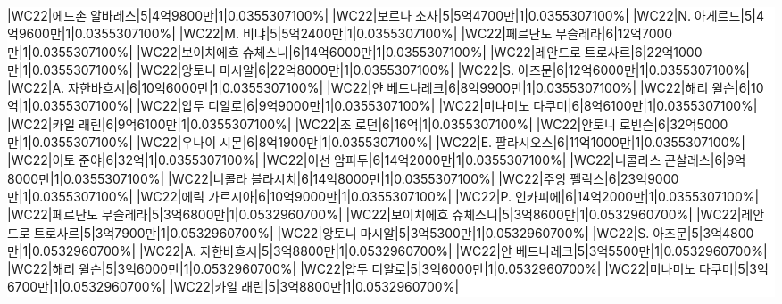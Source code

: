 |WC22|에드손 알바레스|5|4억9800만|1|0.0355307100%|
|WC22|보르나 소사|5|5억4700만|1|0.0355307100%|
|WC22|N. 아게르드|5|4억9600만|1|0.0355307100%|
|WC22|M. 비냐|5|5억2400만|1|0.0355307100%|
|WC22|페르난도 무슬레라|6|12억7000만|1|0.0355307100%|
|WC22|보이치에흐 슈체스니|6|14억6000만|1|0.0355307100%|
|WC22|레안드로 트로사르|6|22억1000만|1|0.0355307100%|
|WC22|앙토니 마시알|6|22억8000만|1|0.0355307100%|
|WC22|S. 아즈문|6|12억6000만|1|0.0355307100%|
|WC22|A. 자한바흐시|6|10억6000만|1|0.0355307100%|
|WC22|얀 베드나레크|6|8억9900만|1|0.0355307100%|
|WC22|해리 윌슨|6|10억|1|0.0355307100%|
|WC22|압두 디알로|6|9억9000만|1|0.0355307100%|
|WC22|미나미노 다쿠미|6|8억6100만|1|0.0355307100%|
|WC22|카일 래린|6|9억6100만|1|0.0355307100%|
|WC22|조 로던|6|16억|1|0.0355307100%|
|WC22|안토니 로빈슨|6|32억5000만|1|0.0355307100%|
|WC22|우나이 시몬|6|8억1900만|1|0.0355307100%|
|WC22|E. 팔라시오스|6|11억1000만|1|0.0355307100%|
|WC22|이토 준야|6|32억|1|0.0355307100%|
|WC22|이선 암파두|6|14억2000만|1|0.0355307100%|
|WC22|니콜라스 곤살레스|6|9억8000만|1|0.0355307100%|
|WC22|니콜라 블라시치|6|14억8000만|1|0.0355307100%|
|WC22|주앙 펠릭스|6|23억9000만|1|0.0355307100%|
|WC22|에릭 가르시아|6|10억9000만|1|0.0355307100%|
|WC22|P. 인카피에|6|14억2000만|1|0.0355307100%|
|WC22|페르난도 무슬레라|5|3억6800만|1|0.0532960700%|
|WC22|보이치에흐 슈체스니|5|3억8600만|1|0.0532960700%|
|WC22|레안드로 트로사르|5|3억7900만|1|0.0532960700%|
|WC22|앙토니 마시알|5|3억5300만|1|0.0532960700%|
|WC22|S. 아즈문|5|3억4800만|1|0.0532960700%|
|WC22|A. 자한바흐시|5|3억8800만|1|0.0532960700%|
|WC22|얀 베드나레크|5|3억5500만|1|0.0532960700%|
|WC22|해리 윌슨|5|3억6000만|1|0.0532960700%|
|WC22|압두 디알로|5|3억6000만|1|0.0532960700%|
|WC22|미나미노 다쿠미|5|3억6700만|1|0.0532960700%|
|WC22|카일 래린|5|3억8800만|1|0.0532960700%|